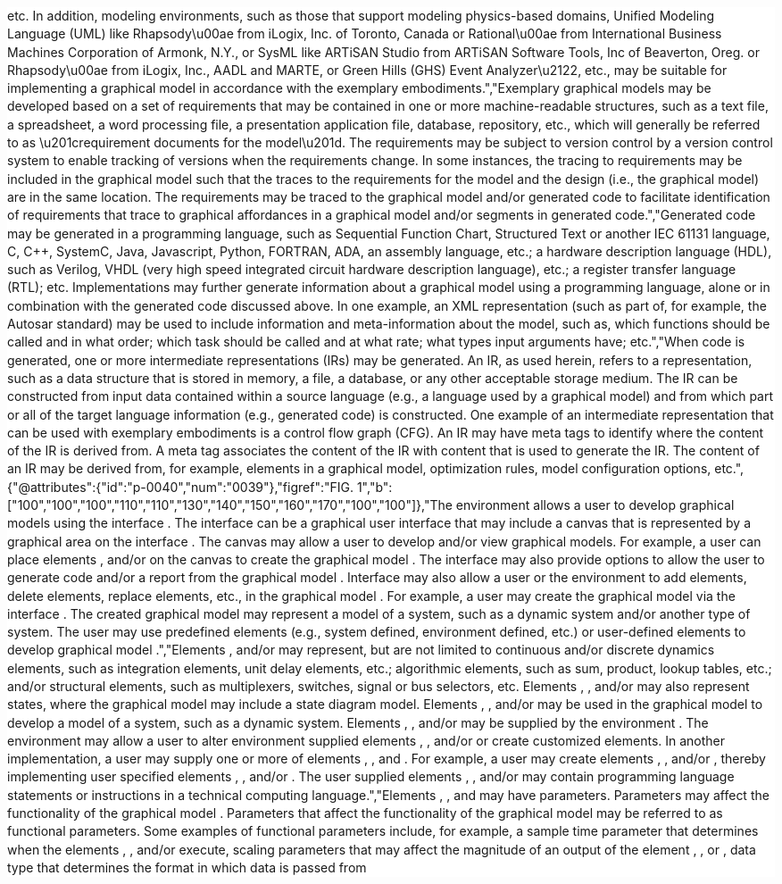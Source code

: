 etc. In addition, modeling environments, such as those that support modeling physics-based domains, Unified Modeling Language (UML) like Rhapsody\u00ae from iLogix, Inc. of Toronto, Canada or Rational\u00ae from International Business Machines Corporation of Armonk, N.Y., or SysML like ARTiSAN Studio from ARTiSAN Software Tools, Inc of Beaverton, Oreg. or Rhapsody\u00ae from iLogix, Inc., AADL and MARTE, or Green Hills (GHS) Event Analyzer\u2122, etc., may be suitable for implementing a graphical model in accordance with the exemplary embodiments.","Exemplary graphical models may be developed based on a set of requirements that may be contained in one or more machine-readable structures, such as a text file, a spreadsheet, a word processing file, a presentation application file, database, repository, etc., which will generally be referred to as \u201crequirement documents for the model\u201d. The requirements may be subject to version control by a version control system to enable tracking of versions when the requirements change. In some instances, the tracing to requirements may be included in the graphical model such that the traces to the requirements for the model and the design (i.e., the graphical model) are in the same location. The requirements may be traced to the graphical model and\/or generated code to facilitate identification of requirements that trace to graphical affordances in a graphical model and\/or segments in generated code.","Generated code may be generated in a programming language, such as Sequential Function Chart, Structured Text or another IEC 61131 language, C, C++, SystemC, Java, Javascript, Python, FORTRAN, ADA, an assembly language, etc.; a hardware description language (HDL), such as Verilog, VHDL (very high speed integrated circuit hardware description language), etc.; a register transfer language (RTL); etc. Implementations may further generate information about a graphical model using a programming language, alone or in combination with the generated code discussed above. In one example, an XML representation (such as part of, for example, the Autosar standard) may be used to include information and meta-information about the model, such as, which functions should be called and in what order; which task should be called and at what rate; what types input arguments have; etc.","When code is generated, one or more intermediate representations (IRs) may be generated. An IR, as used herein, refers to a representation, such as a data structure that is stored in memory, a file, a database, or any other acceptable storage medium. The IR can be constructed from input data contained within a source language (e.g., a language used by a graphical model) and from which part or all of the target language information (e.g., generated code) is constructed. One example of an intermediate representation that can be used with exemplary embodiments is a control flow graph (CFG). An IR may have meta tags to identify where the content of the IR is derived from. A meta tag associates the content of the IR with content that is used to generate the IR. The content of an IR may be derived from, for example, elements in a graphical model, optimization rules, model configuration options, etc.",{"@attributes":{"id":"p-0040","num":"0039"},"figref":"FIG. 1","b":["100","100","100","110","110","130","140","150","160","170","100","100"]},"The environment  allows a user to develop graphical models using the interface . The interface  can be a graphical user interface that may include a canvas that is represented by a graphical area on the interface . The canvas may allow a user to develop and\/or view graphical models. For example, a user can place elements ,  and\/or  on the canvas to create the graphical model . The interface  may also provide options to allow the user to generate code and\/or a report from the graphical model . Interface  may also allow a user or the environment  to add elements, delete elements, replace elements, etc., in the graphical model . For example, a user may create the graphical model  via the interface . The created graphical model  may represent a model of a system, such as a dynamic system and\/or another type of system. The user may use predefined elements (e.g., system defined, environment defined, etc.) or user-defined elements to develop graphical model .","Elements ,  and\/or  may represent, but are not limited to continuous and\/or discrete dynamics elements, such as integration elements, unit delay elements, etc.; algorithmic elements, such as sum, product, lookup tables, etc.; and\/or structural elements, such as multiplexers, switches, signal or bus selectors, etc. Elements , , and\/or  may also represent states, where the graphical model  may include a state diagram model. Elements , , and\/or  may be used in the graphical model  to develop a model of a system, such as a dynamic system. Elements , , and\/or  may be supplied by the environment . The environment  may allow a user to alter environment supplied elements , , and\/or  or create customized elements. In another implementation, a user may supply one or more of elements , , and . For example, a user may create elements , , and\/or , thereby implementing user specified elements , , and\/or . The user supplied elements , , and\/or  may contain programming language statements or instructions in a technical computing language.","Elements , , and  may have parameters. Parameters may affect the functionality of the graphical model . Parameters that affect the functionality of the graphical model may be referred to as functional parameters. Some examples of functional parameters include, for example, a sample time parameter that determines when the elements , , and\/or  execute, scaling parameters that may affect the magnitude of an output of the element , , or , data type that determines the format in which data is passed from